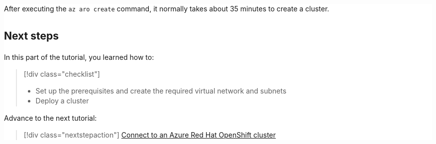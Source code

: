 After executing the `az aro create` command, it normally takes about 35 minutes to create a cluster.

## Next steps

In this part of the tutorial, you learned how to:
> [!div class="checklist"]
> * Set up the prerequisites and create the required virtual network and subnets
> * Deploy a cluster

Advance to the next tutorial:
> [!div class="nextstepaction"]
> [Connect to an Azure Red Hat OpenShift cluster](tutorial-connect-cluster.md)
